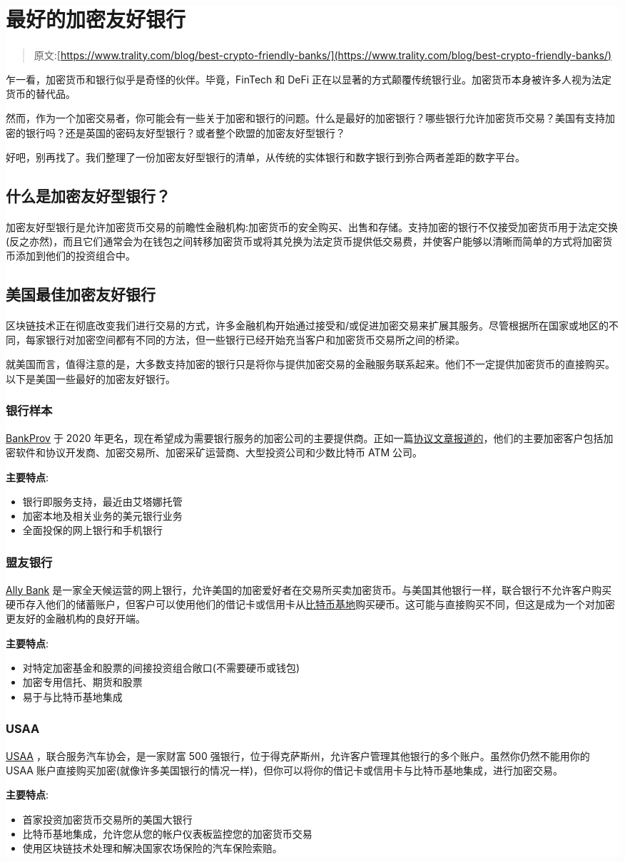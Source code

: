 # 最好的加密友好银行

> 原文:[https://www.trality.com/blog/best-crypto-friendly-banks/](https://www.trality.com/blog/best-crypto-friendly-banks/)

乍一看，加密货币和银行似乎是奇怪的伙伴。毕竟，FinTech 和 DeFi 正在以显著的方式颠覆传统银行业。加密货币本身被许多人视为法定货币的替代品。

然而，作为一个加密交易者，你可能会有一些关于加密和银行的问题。什么是最好的加密银行？哪些银行允许加密货币交易？美国有支持加密的银行吗？还是英国的密码友好型银行？或者整个欧盟的加密友好型银行？

好吧，别再找了。我们整理了一份加密友好型银行的清单，从传统的实体银行和数字银行到弥合两者差距的数字平台。

## 什么是加密友好型银行？

加密友好型银行是允许加密货币交易的前瞻性金融机构:加密货币的安全购买、出售和存储。支持加密的银行不仅接受加密货币用于法定交换(反之亦然)，而且它们通常会为在钱包之间转移加密货币或将其兑换为法定货币提供低交易费，并使客户能够以清晰而简单的方式将加密货币添加到他们的投资组合中。

## **美国最佳加密友好银行**

区块链技术正在彻底改变我们进行交易的方式，许多金融机构开始通过接受和/或促进加密交易来扩展其服务。尽管根据所在国家或地区的不同，每家银行对加密空间都有不同的方法，但一些银行已经开始充当客户和加密货币交易所之间的桥梁。

就美国而言，值得注意的是，大多数支持加密的银行只是将你与提供加密交易的金融服务联系起来。他们不一定提供加密货币的直接购买。以下是美国一些最好的加密友好银行。

### **银行样本**

 [BankProv](https://bankprov.com/) 于 2020 年更名，现在希望成为需要银行服务的加密公司的主要提供商。正如一篇[协议文章报道的](https://www.protocol.com/fintech/bankprov-crypto-banking)，他们的主要加密客户包括加密软件和协议开发商、加密交易所、加密采矿运营商、大型投资公司和少数比特币 ATM 公司。

**主要特点**:

*   银行即服务支持，最近由艾塔娜托管
*   加密本地及相关业务的美元银行业务
*   全面投保的网上银行和手机银行

### **盟友银行**

[Ally Bank](https://www.ally.com/) 是一家全天候运营的网上银行，允许美国的加密爱好者在交易所买卖加密货币。与美国其他银行一样，联合银行不允许客户购买硬币存入他们的储蓄账户，但客户可以使用他们的借记卡或信用卡从[比特币基地](https://coinbase-consumer.sjv.io/4edjmL)购买硬币。这可能与直接购买不同，但这是成为一个对加密更友好的金融机构的良好开端。

**主要特点**:

*   对特定加密基金和股票的间接投资组合敞口(不需要硬币或钱包)
*   加密专用信托、期货和股票
*   易于与比特币基地集成

### **USAA**

[USAA](https://www.usaa.com/?akredirect=true) ，联合服务汽车协会，是一家财富 500 强银行，位于得克萨斯州，允许客户管理其他银行的多个账户。虽然你仍然不能用你的 USAA 账户直接购买加密(就像许多美国银行的情况一样)，但你可以将你的借记卡或信用卡与比特币基地集成，进行加密交易。

**主要特点**:

*   首家投资加密货币交易所的美国大银行
*   比特币基地集成，允许您从您的帐户仪表板监控您的加密货币交易
*   使用区块链技术处理和解决国家农场保险的汽车保险索赔。
